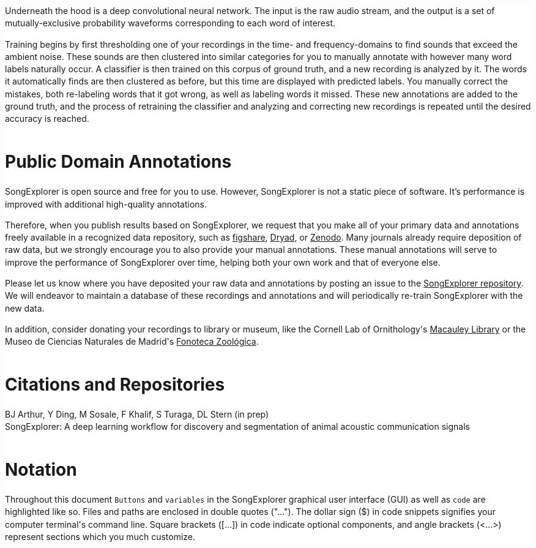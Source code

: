 Underneath the hood is a deep convolutional neural network.  The input is the
raw audio stream, and the output is a set of mutually-exclusive probability
waveforms corresponding to each word of interest.

Training begins by first thresholding one of your recordings in the
time- and frequency-domains to find sounds that exceed the ambient noise.
These sounds are then clustered into similar categories for you to manually
annotate with however many word labels naturally occur.  A classifier is
then trained on this corpus of ground truth, and a new recording is analyzed
by it.  The words it automatically finds are then clustered as before, but
this time are displayed with predicted labels.  You manually correct the
mistakes, both re-labeling words that it got wrong, as well as labeling
words it missed.  These new annotations are added to the ground truth,
and the process of retraining the classifier and analyzing and correcting
new recordings is repeated until the desired accuracy is reached.


# Public Domain Annotations #

SongExplorer is open source and free for you to use.  However, SongExplorer is not
a static piece of software.  It’s performance is improved with additional
high-quality annotations.

Therefore, when you publish results based on SongExplorer, we request that you make
all of your primary data and annotations freely available in a recognized data
repository, such as [figshare](http://figshare.com),
[Dryad](http://datadryad.org), or [Zenodo](http://zenodo.org).  Many journals
already require deposition of raw data, but we strongly encourage you to also
provide your manual annotations.  These manual annotations will serve to
improve the performance of SongExplorer over time, helping both your own work and
that of everyone else.

Please let us know where you have deposited your raw
data and annotations by posting an issue to the [SongExplorer
repository](https://github.com/JaneliaSciComp/SongExplorer).  We will endeavor to
maintain a database of these recordings and annotations and will periodically
re-train SongExplorer with the new data.

In addition, consider donating your recordings to library or museum, like the
Cornell Lab of Ornithology's [Macauley Library](www.macaulaylibrary.org) or the
Museo de Ciencias Naturales de Madrid's [Fonoteca Zoológica](www.fonozoo.com).


# Citations and Repositories

BJ Arthur, Y Ding, M Sosale, F Khalif, S Turaga, DL Stern (in prep)  
SongExplorer: A deep learning workflow for discovery and segmentation of animal acoustic communication signals 

# Notation #

Throughout this document `Buttons` and `variables` in the SongExplorer graphical
user interface (GUI) as well as `code` are highlighted like so.  Files and
paths are enclosed in double quotes ("...").  The dollar sign ($) in code
snippets signifies your computer terminal's command line.  Square brackets
([...]) in code indicate optional components, and angle brackets (<...>)
represent sections which you much customize.
